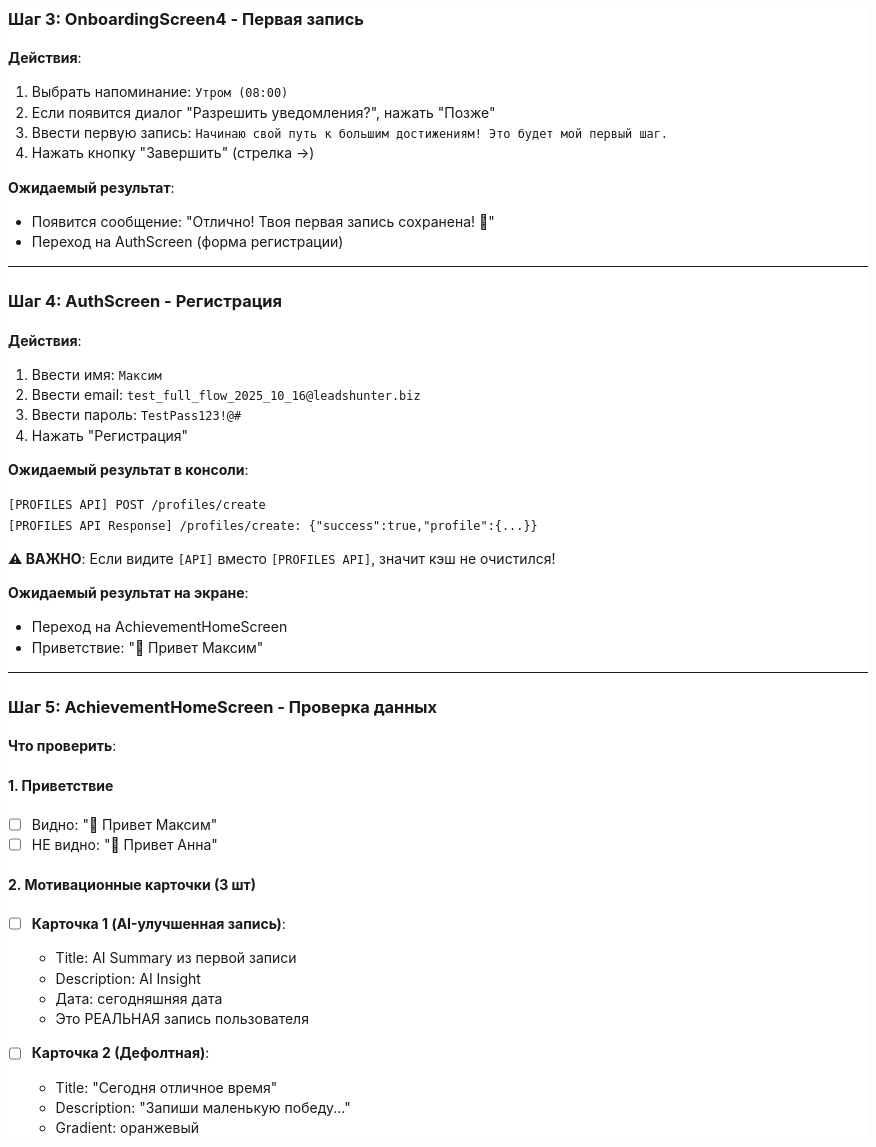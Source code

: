 
### Шаг 3: OnboardingScreen4 - Первая запись
**Действия**:
1. Выбрать напоминание: `Утром (08:00)`
2. Если появится диалог "Разрешить уведомления?", нажать "Позже"
3. Ввести первую запись: `Начинаю свой путь к большим достижениям! Это будет мой первый шаг.`
4. Нажать кнопку "Завершить" (стрелка →)

**Ожидаемый результат**:
- Появится сообщение: "Отлично! Твоя первая запись сохранена! 🎉"
- Переход на AuthScreen (форма регистрации)

---

### Шаг 4: AuthScreen - Регистрация
**Действия**:
1. Ввести имя: `Максим`
2. Ввести email: `test_full_flow_2025_10_16@leadshunter.biz`
3. Ввести пароль: `TestPass123!@#`
4. Нажать "Регистрация"

**Ожидаемый результат в консоли**:
```
[PROFILES API] POST /profiles/create
[PROFILES API Response] /profiles/create: {"success":true,"profile":{...}}
```

**⚠️ ВАЖНО**: Если видите `[API]` вместо `[PROFILES API]`, значит кэш не очистился!

**Ожидаемый результат на экране**:
- Переход на AchievementHomeScreen
- Приветствие: "🙌 Привет Максим"

---

### Шаг 5: AchievementHomeScreen - Проверка данных
**Что проверить**:

#### 1. Приветствие
- [ ] Видно: "🙌 Привет Максим"
- [ ] НЕ видно: "🙌 Привет Анна"

#### 2. Мотивационные карточки (3 шт)
- [ ] **Карточка 1 (AI-улучшенная запись)**:
  - Title: AI Summary из первой записи
  - Description: AI Insight
  - Дата: сегодняшняя дата
  - Это РЕАЛЬНАЯ запись пользователя

- [ ] **Карточка 2 (Дефолтная)**:
  - Title: "Сегодня отличное время"
  - Description: "Запиши маленькую победу..."
  - Gradient: оранжевый
